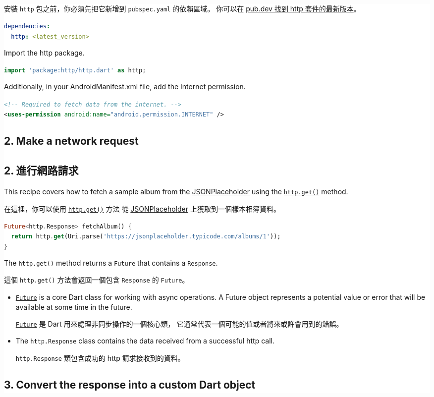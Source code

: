 安裝 `http` 包之前，你必須先把它新增到 `pubspec.yaml` 的依賴區域。
你可以在 [pub.dev 找到 http 套件的最新版本][`http` package]。

```yaml
dependencies:
  http: <latest_version>
```

Import the http package.

<?code-excerpt "lib/main.dart (Http)"?>
```dart
import 'package:http/http.dart' as http;
```

Additionally, in your AndroidManifest.xml file, 
add the Internet permission.


```xml
<!-- Required to fetch data from the internet. -->
<uses-permission android:name="android.permission.INTERNET" />
```

## 2. Make a network request

## 2. 進行網路請求

This recipe covers how to fetch a sample album from the
[JSONPlaceholder][] using the [`http.get()`][] method.

在這裡，你可以使用 [`http.get()`][] 方法
從 [JSONPlaceholder][] 上獲取到一個樣本相簿資料。

<?code-excerpt "lib/main_step1.dart (fetchAlbum)"?>
```dart
Future<http.Response> fetchAlbum() {
  return http.get(Uri.parse('https://jsonplaceholder.typicode.com/albums/1'));
}
```

The `http.get()` method returns a `Future` that contains a `Response`.

這個 `http.get()` 方法會返回一個包含 `Response` 的 `Future`。

* [`Future`][] is a core Dart class for working with
  async operations. A Future object represents a potential
  value or error that will be available at some time in the future.
    
  [`Future`][] 是 Dart 用來處理非同步操作的一個核心類，
  它通常代表一個可能的值或者將來或許會用到的錯誤。
    
* The `http.Response` class contains the data received from a successful
  http call.
    
  `http.Response` 類包含成功的 http 請求接收到的資料。


## 3. Convert the response into a custom Dart object


[`didChangeDependencies()`]: {{site.api}}/flutter/widgets/State/didChangeDependencies.html
[`Future`]: {{site.api}}/flutter/dart-async/Future-class.html
[`FutureBuilder`]: {{site.api}}/flutter/widgets/FutureBuilder-class.html
[JSONPlaceholder]: https://jsonplaceholder.typicode.com/
[`http`]: {{site.pub-pkg}}/http
[`http.get()`]: {{site.pub-api}}/http/latest/http/get.html
[`http` package]: {{site.pub-pkg}}/http/install
[`InheritedWidget`]: {{site.api}}/flutter/widgets/InheritedWidget-class.html
[Introduction to unit testing]: {{site.url}}/cookbook/testing/unit/introduction
[`initState()`]: {{site.api}}/flutter/widgets/State/initState.html
[Mock dependencies using Mockito]: {{site.url}}/cookbook/testing/unit/mocking
[JSON and serialization]: {{site.url}}/development/data-and-backend/json
[`State`]: {{site.api}}/flutter/widgets/State-class.html